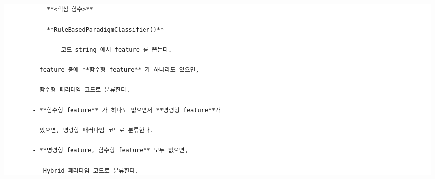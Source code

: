                 **<핵심 함수>**
    
                **RuleBasedParadigmClassifier()**
    
                  - 코드 string 에서 feature 를 뽑는다.
    
            - feature 중에 **함수형 feature** 가 하나라도 있으면,
    
              함수형 패러다임 코드로 분류한다.
    
            - **함수형 feature** 가 하나도 없으면서 **명령형 feature**가 
    
              있으면, 명령형 패러다임 코드로 분류한다.
    
            - **명령형 feature, 함수형 feature** 모두 없으면,
    
               Hybrid 패러다임 코드로 분류한다.